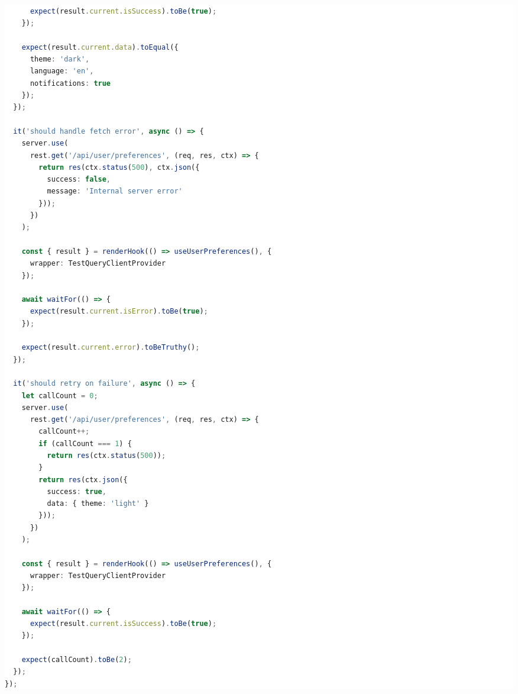 ```typescript
      expect(result.current.isSuccess).toBe(true);
    });

    expect(result.current.data).toEqual({
      theme: 'dark',
      language: 'en',
      notifications: true
    });
  });

  it('should handle fetch error', async () => {
    server.use(
      rest.get('/api/user/preferences', (req, res, ctx) => {
        return res(ctx.status(500), ctx.json({
          success: false,
          message: 'Internal server error'
        }));
      })
    );

    const { result } = renderHook(() => useUserPreferences(), {
      wrapper: TestQueryClientProvider
    });

    await waitFor(() => {
      expect(result.current.isError).toBe(true);
    });

    expect(result.current.error).toBeTruthy();
  });

  it('should retry on failure', async () => {
    let callCount = 0;
    server.use(
      rest.get('/api/user/preferences', (req, res, ctx) => {
        callCount++;
        if (callCount === 1) {
          return res(ctx.status(500));
        }
        return res(ctx.json({
          success: true,
          data: { theme: 'light' }
        }));
      })
    );

    const { result } = renderHook(() => useUserPreferences(), {
      wrapper: TestQueryClientProvider
    });

    await waitFor(() => {
      expect(result.current.isSuccess).toBe(true);
    });

    expect(callCount).toBe(2);
  });
});
```
